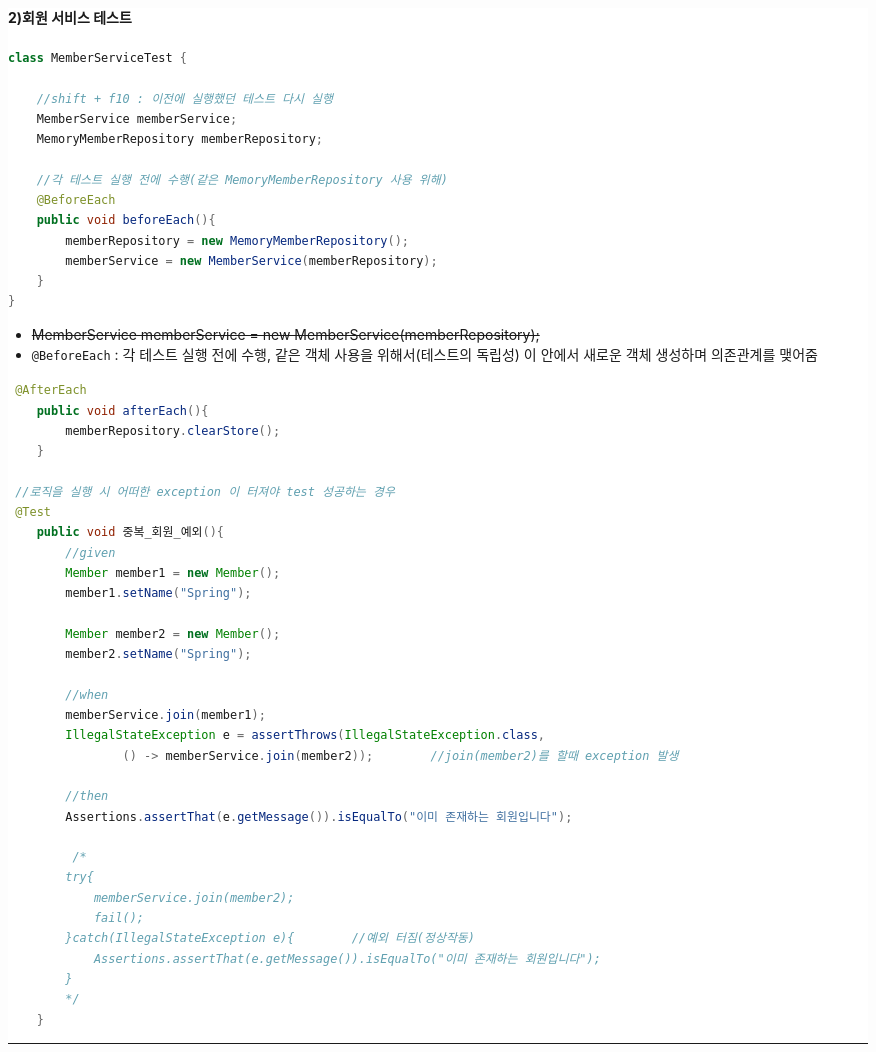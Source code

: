 #### 2)회원 서비스 테스트
```java
class MemberServiceTest {

    //shift + f10 : 이전에 실행했던 테스트 다시 실행
    MemberService memberService;
    MemoryMemberRepository memberRepository;

    //각 테스트 실행 전에 수행(같은 MemoryMemberRepository 사용 위해)
    @BeforeEach
    public void beforeEach(){
        memberRepository = new MemoryMemberRepository();
        memberService = new MemberService(memberRepository);
    }
}
```
  + ~~MemberService memberService = new MemberService(memberRepository);~~
  + `@BeforeEach` : 각 테스트 실행 전에 수행, 같은 객체 사용을 위해서(테스트의 독립성) 이 안에서 새로운 객체 생성하며 의존관계를 맺어줌
```java
 @AfterEach
    public void afterEach(){
        memberRepository.clearStore();
    }
    
 //로직을 실행 시 어떠한 exception 이 터져야 test 성공하는 경우
 @Test
    public void 중복_회원_예외(){
        //given
        Member member1 = new Member();
        member1.setName("Spring");

        Member member2 = new Member();
        member2.setName("Spring");

        //when
        memberService.join(member1);
        IllegalStateException e = assertThrows(IllegalStateException.class,
                () -> memberService.join(member2));        //join(member2)를 할때 exception 발생
                
        //then
        Assertions.assertThat(e.getMessage()).isEqualTo("이미 존재하는 회원입니다");
        
         /*
        try{
            memberService.join(member2);
            fail();     
        }catch(IllegalStateException e){        //예외 터짐(정상작동)
            Assertions.assertThat(e.getMessage()).isEqualTo("이미 존재하는 회원입니다");
        }
        */
    }
```
-------------
